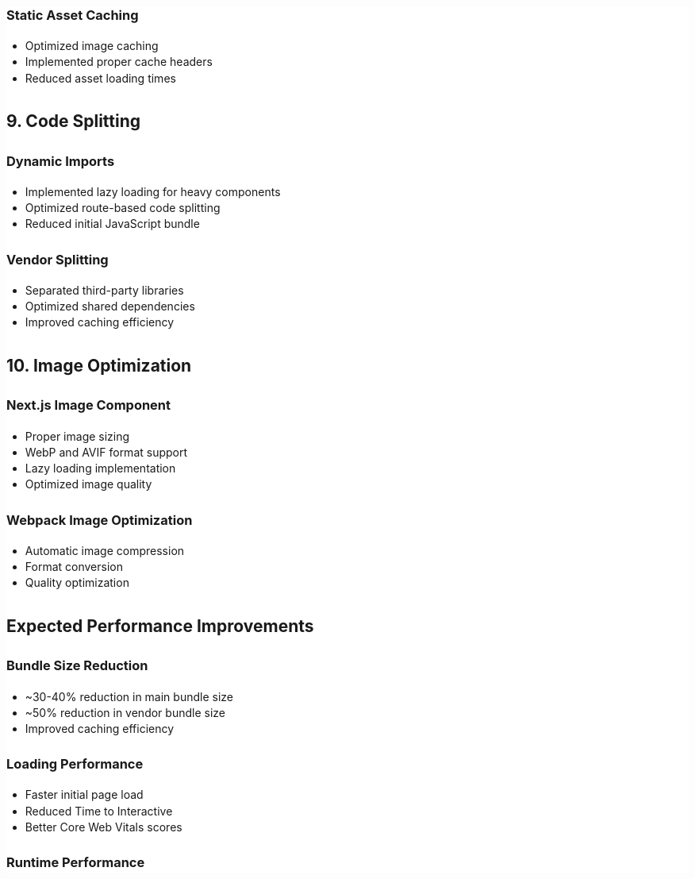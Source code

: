 ### Static Asset Caching

- Optimized image caching
- Implemented proper cache headers
- Reduced asset loading times

## 9. Code Splitting

### Dynamic Imports

- Implemented lazy loading for heavy components
- Optimized route-based code splitting
- Reduced initial JavaScript bundle

### Vendor Splitting

- Separated third-party libraries
- Optimized shared dependencies
- Improved caching efficiency

## 10. Image Optimization

### Next.js Image Component

- Proper image sizing
- WebP and AVIF format support
- Lazy loading implementation
- Optimized image quality

### Webpack Image Optimization

- Automatic image compression
- Format conversion
- Quality optimization

## Expected Performance Improvements

### Bundle Size Reduction

- ~30-40% reduction in main bundle size
- ~50% reduction in vendor bundle size
- Improved caching efficiency

### Loading Performance

- Faster initial page load
- Reduced Time to Interactive
- Better Core Web Vitals scores

### Runtime Performance

